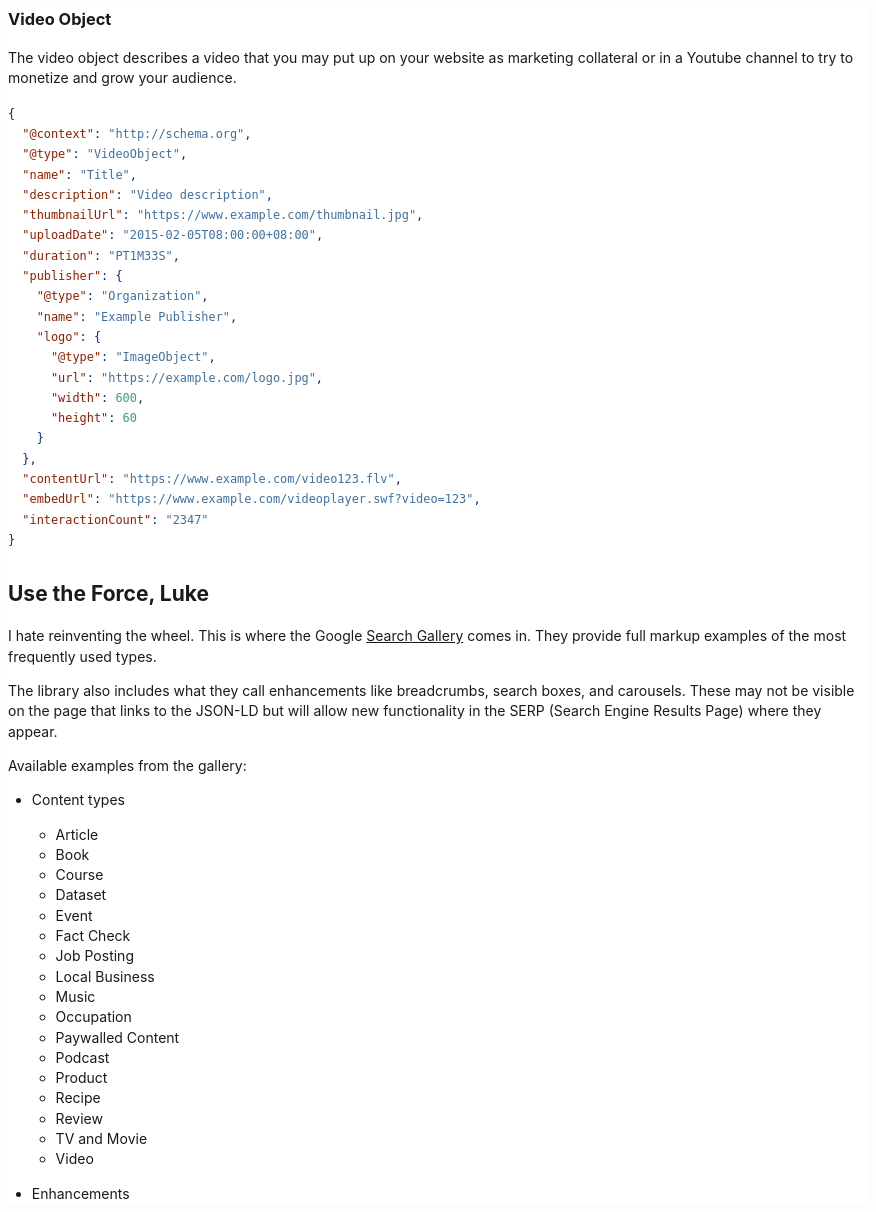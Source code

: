 ### Video Object

The video object describes a video that you may put up on your website as marketing collateral or in a Youtube channel to try to monetize and grow your audience.

```json
{
  "@context": "http://schema.org",
  "@type": "VideoObject",
  "name": "Title",
  "description": "Video description",
  "thumbnailUrl": "https://www.example.com/thumbnail.jpg",
  "uploadDate": "2015-02-05T08:00:00+08:00",
  "duration": "PT1M33S",
  "publisher": {
    "@type": "Organization",
    "name": "Example Publisher",
    "logo": {
      "@type": "ImageObject",
      "url": "https://example.com/logo.jpg",
      "width": 600,
      "height": 60
    }
  },
  "contentUrl": "https://www.example.com/video123.flv",
  "embedUrl": "https://www.example.com/videoplayer.swf?video=123",
  "interactionCount": "2347"
}
```

## Use the Force, Luke

I hate reinventing the wheel. This is where the Google [Search Gallery](https://developers.google.com/search/docs/guides/search-gallery) comes in. They provide full markup examples of the most frequently used types.

The library also includes what they call enhancements like breadcrumbs, search boxes, and carousels. These may not be visible on the page that links to the JSON-LD but will allow new functionality in the SERP (Search Engine Results Page) where they appear.

Available examples from the gallery:

- Content types
    
    - Article
    - Book
    - Course
    - Dataset
    - Event
    - Fact Check
    - Job Posting
    - Local Business
    - Music
    - Occupation
    - Paywalled Content
    - Podcast
    - Product
    - Recipe
    - Review
    - TV and Movie
    - Video
- Enhancements
    